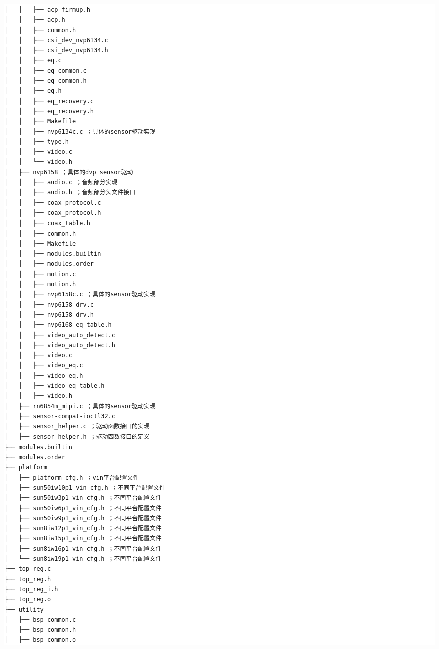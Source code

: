 ```
│   │   ├── acp_firmup.h
│   │   ├── acp.h
│   │   ├── common.h
│   │   ├── csi_dev_nvp6134.c
│   │   ├── csi_dev_nvp6134.h
│   │   ├── eq.c
│   │   ├── eq_common.c
│   │   ├── eq_common.h
│   │   ├── eq.h
│   │   ├── eq_recovery.c
│   │   ├── eq_recovery.h
│   │   ├── Makefile
│   │   ├── nvp6134c.c ；具体的sensor驱动实现
│   │   ├── type.h
│   │   ├── video.c
│   │   └── video.h
│   ├── nvp6158 ；具体的dvp sensor驱动
│   │   ├── audio.c ；音频部分实现
│   │   ├── audio.h ；音频部分头文件接口
│   │   ├── coax_protocol.c
│   │   ├── coax_protocol.h
│   │   ├── coax_table.h
│   │   ├── common.h
│   │   ├── Makefile
│   │   ├── modules.builtin
│   │   ├── modules.order
│   │   ├── motion.c
│   │   ├── motion.h
│   │   ├── nvp6158c.c ；具体的sensor驱动实现
│   │   ├── nvp6158_drv.c
│   │   ├── nvp6158_drv.h
│   │   ├── nvp6168_eq_table.h
│   │   ├── video_auto_detect.c
│   │   ├── video_auto_detect.h
│   │   ├── video.c
│   │   ├── video_eq.c
│   │   ├── video_eq.h
│   │   ├── video_eq_table.h
│   │   ├── video.h
│   ├── rn6854m_mipi.c ；具体的sensor驱动实现
│   ├── sensor-compat-ioctl32.c
│   ├── sensor_helper.c ；驱动函数接口的实现
│   ├── sensor_helper.h ；驱动函数接口的定义
├── modules.builtin
├── modules.order
├── platform
│   ├── platform_cfg.h ；vin平台配置文件
│   ├── sun50iw10p1_vin_cfg.h ；不同平台配置文件
│   ├── sun50iw3p1_vin_cfg.h ；不同平台配置文件
│   ├── sun50iw6p1_vin_cfg.h ；不同平台配置文件
│   ├── sun50iw9p1_vin_cfg.h ；不同平台配置文件
│   ├── sun8iw12p1_vin_cfg.h ；不同平台配置文件
│   ├── sun8iw15p1_vin_cfg.h ；不同平台配置文件
│   ├── sun8iw16p1_vin_cfg.h ；不同平台配置文件
│   └── sun8iw19p1_vin_cfg.h ；不同平台配置文件
├── top_reg.c
├── top_reg.h
├── top_reg_i.h
├── top_reg.o
├── utility
│   ├── bsp_common.c
│   ├── bsp_common.h
│   ├── bsp_common.o
```